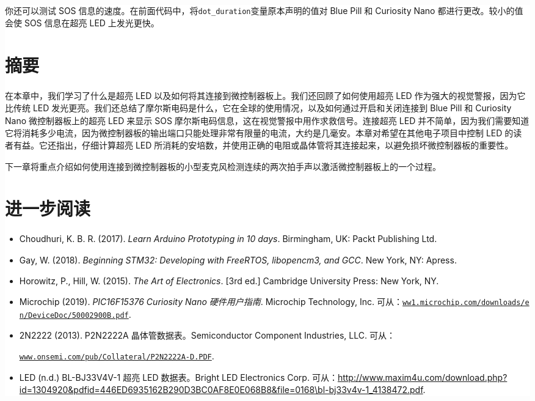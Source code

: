 你还可以测试 SOS 信息的速度。在前面代码中，将`dot_duration`变量原本声明的值对 Blue Pill 和 Curiosity Nano 都进行更改。较小的值会使 SOS 信息在超亮 LED 上发光更快。

# 摘要

在本章中，我们学习了什么是超亮 LED 以及如何将其连接到微控制器板上。我们还回顾了如何使用超亮 LED 作为强大的视觉警报，因为它比传统 LED 发光更亮。我们还总结了摩尔斯电码是什么，它在全球的使用情况，以及如何通过开启和关闭连接到 Blue Pill 和 Curiosity Nano 微控制器板上的超亮 LED 来显示 SOS 摩尔斯电码信息，这在视觉警报中用作求救信号。连接超亮 LED 并不简单，因为我们需要知道它将消耗多少电流，因为微控制器板的输出端口只能处理非常有限量的电流，大约是几毫安。本章对希望在其他电子项目中控制 LED 的读者有益。它还指出，仔细计算超亮 LED 所消耗的安培数，并使用正确的电阻或晶体管将其连接起来，以避免损坏微控制器板的重要性。

下一章将重点介绍如何使用连接到微控制器板的小型麦克风检测连续的两次拍手声以激活微控制器板上的一个过程。

# 进一步阅读

+   Choudhuri, K. B. R. (2017). *Learn Arduino Prototyping in 10 days*. Birmingham, UK: Packt Publishing Ltd.

+   Gay, W. (2018). *Beginning STM32: Developing with FreeRTOS, libopencm3, and GCC*. New York, NY: Apress.

+   Horowitz, P., Hill, W. (2015). *The Art of Electronics*. [3rd ed.] Cambridge University Press: New York, NY.

+   Microchip (2019). *PIC16F15376 Curiosity Nano 硬件用户指南*. Microchip Technology, Inc. 可从：[`ww1.microchip.com/downloads/en/DeviceDoc/50002900B.pdf`](http://ww1.microchip.com/downloads/en/DeviceDoc/50002900B.pdf).

+   2N2222 (2013). P2N2222A 晶体管数据表。Semiconductor Component Industries, LLC. 可从：

    [`www.onsemi.com/pub/Collateral/P2N2222A-D.PDF`](https://www.onsemi.com/pub/Collateral/P2N2222A-D.PDF).

+   LED (n.d.) BL-BJ33V4V-1 超亮 LED 数据表。Bright LED Electronics Corp. 可从：http://www.maxim4u.com/download.php?id=1304920&pdfid=446ED6935162B290D3BC0AF8E0E068B8&file=0168\bl-bj33v4v-1_4138472.pdf.
